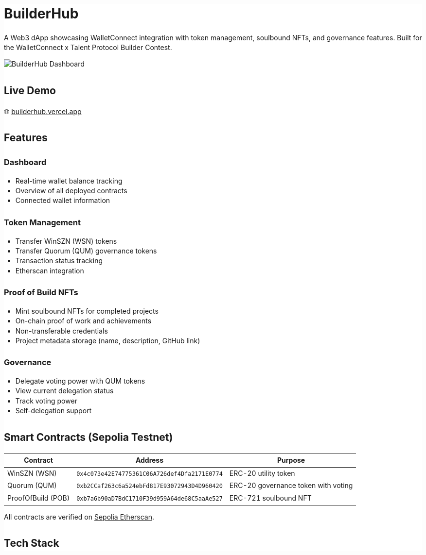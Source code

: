 # BuilderHub

A Web3 dApp showcasing WalletConnect integration with token management, soulbound NFTs, and governance features. Built for the WalletConnect x Talent Protocol Builder Contest.

![BuilderHub Dashboard](https://via.placeholder.com/800x400?text=BuilderHub+Dashboard)

## Live Demo

🌐 [builderhub.vercel.app](https://builderhub.vercel.app)

## Features

### Dashboard
- Real-time wallet balance tracking
- Overview of all deployed contracts
- Connected wallet information

### Token Management
- Transfer WinSZN (WSN) tokens
- Transfer Quorum (QUM) governance tokens
- Transaction status tracking
- Etherscan integration

### Proof of Build NFTs
- Mint soulbound NFTs for completed projects
- On-chain proof of work and achievements
- Non-transferable credentials
- Project metadata storage (name, description, GitHub link)

### Governance
- Delegate voting power with QUM tokens
- View current delegation status
- Track voting power
- Self-delegation support

## Smart Contracts (Sepolia Testnet)

| Contract | Address | Purpose |
|----------|---------|---------|
| WinSZN (WSN) | `0x4c073e42E74775361C06A726def4Dfa2171E0774` | ERC-20 utility token |
| Quorum (QUM) | `0xb2CCaf263c6a524ebFd817E93072943D4D960420` | ERC-20 governance token with voting |
| ProofOfBuild (POB) | `0xb7a6b90aD7BdC1710F39d959A64de68C5aaAe527` | ERC-721 soulbound NFT |

All contracts are verified on [Sepolia Etherscan](https://sepolia.etherscan.io).

## Tech Stack
